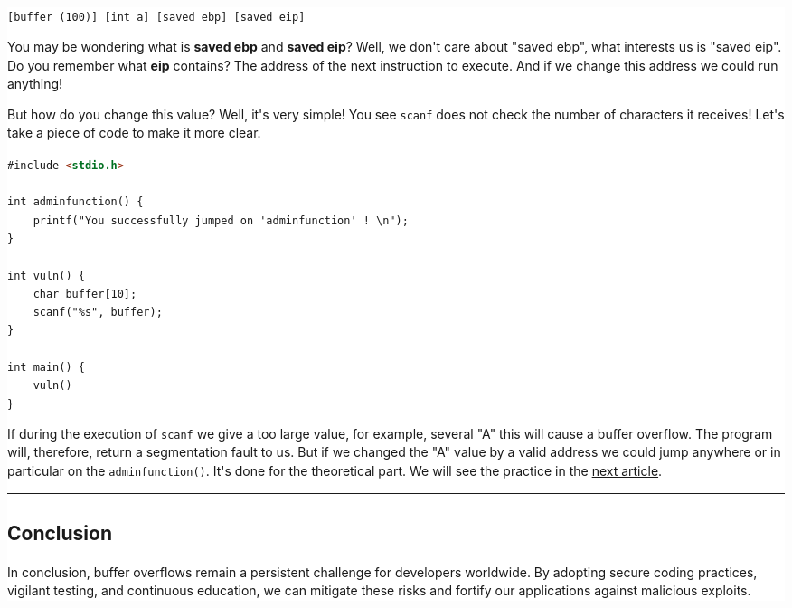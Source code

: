 ```html
[buffer (100)] [int a] [saved ebp] [saved eip]
```

You may be wondering what is **saved ebp** and **saved eip**? Well, we don't care about "saved ebp", what interests us is "saved eip". Do you remember what **eip** contains? The address of the next instruction to execute. And if we change this address we could run anything!

But how do you change this value? Well, it's very simple! You see `scanf` does not check the number of characters it receives! Let's take a piece of code to make it more clear.

```html
#include <stdio.h>

int adminfunction() {
    printf("You successfully jumped on 'adminfunction' ! \n");
}

int vuln() {
    char buffer[10];
    scanf("%s", buffer);
}

int main() {
    vuln()
}
```

If during the execution of `scanf` we give a too large value, for example, several "A" this will cause a buffer overflow. The program will, therefore, return a segmentation fault to us. But if we changed the "A" value by a valid address we could jump anywhere or in particular on the `adminfunction()`. It's done for the theoretical part. We will see the practice in the [next article](https://neoslab.com/2020/12/06/what-is-a-buffer-overflow-and-how-hackers-exploit-these-flaws-part-2).

* * *

## Conclusion

In conclusion, buffer overflows remain a persistent challenge for developers worldwide. By adopting secure coding practices, vigilant testing, and continuous education, we can mitigate these risks and fortify our applications against malicious exploits.